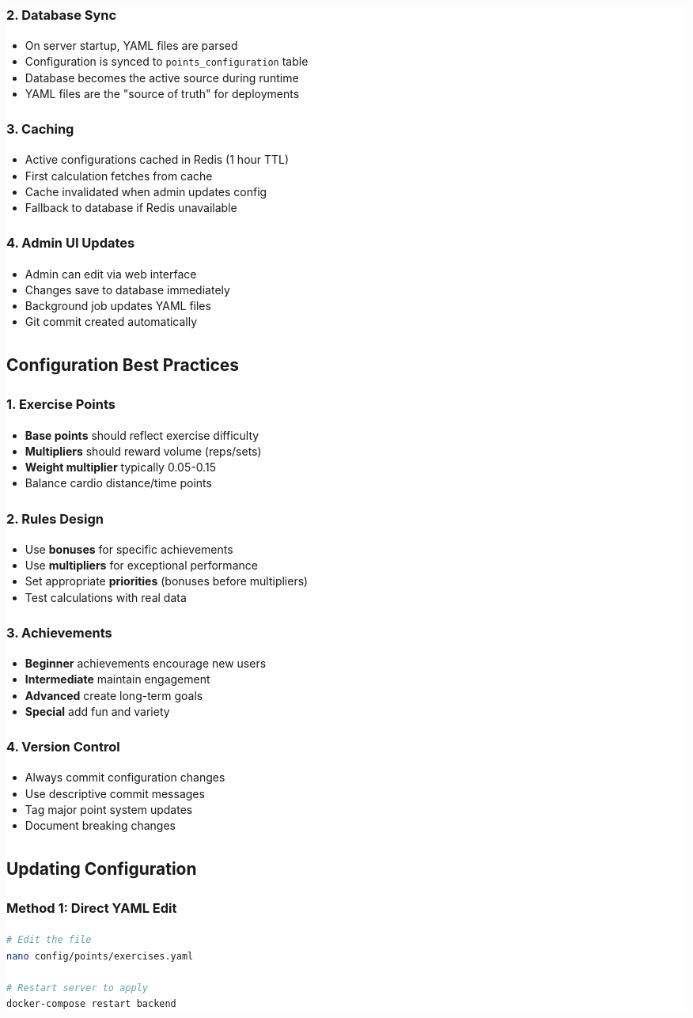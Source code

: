 ### 2. Database Sync
- On server startup, YAML files are parsed
- Configuration is synced to `points_configuration` table
- Database becomes the active source during runtime
- YAML files are the "source of truth" for deployments

### 3. Caching
- Active configurations cached in Redis (1 hour TTL)
- First calculation fetches from cache
- Cache invalidated when admin updates config
- Fallback to database if Redis unavailable

### 4. Admin UI Updates
- Admin can edit via web interface
- Changes save to database immediately
- Background job updates YAML files
- Git commit created automatically

## Configuration Best Practices

### 1. Exercise Points
- **Base points** should reflect exercise difficulty
- **Multipliers** should reward volume (reps/sets)
- **Weight multiplier** typically 0.05-0.15
- Balance cardio distance/time points

### 2. Rules Design
- Use **bonuses** for specific achievements
- Use **multipliers** for exceptional performance
- Set appropriate **priorities** (bonuses before multipliers)
- Test calculations with real data

### 3. Achievements
- **Beginner** achievements encourage new users
- **Intermediate** maintain engagement
- **Advanced** create long-term goals
- **Special** add fun and variety

### 4. Version Control
- Always commit configuration changes
- Use descriptive commit messages
- Tag major point system updates
- Document breaking changes

## Updating Configuration

### Method 1: Direct YAML Edit
```bash
# Edit the file
nano config/points/exercises.yaml

# Restart server to apply
docker-compose restart backend
```
